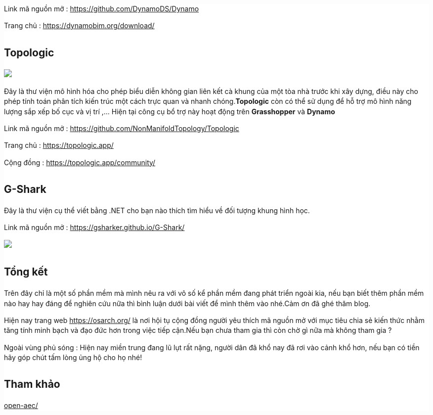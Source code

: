 Link mã nguồn mở : <a href="https://github.com/DynamoDS/Dynamo" target="_blank">https://github.com/DynamoDS/Dynamo</a>   

Trang chủ : <a href="https://dynamobim.org/download/" target="_blank">https://dynamobim.org/download/</a>

## Topologic 

![](pic/Topologic.jpg)

Đây là thư viện mô hình hóa cho phép biểu diễn không gian liên kết cà khung của một tòa nhà trước khi xây dựng, điều này cho phép tính toán phân tích kiến trúc một cách trực quan và nhanh chóng.**Topologic** còn có thể sử dụng để hỗ trợ mô hình năng lượng sắp xếp bố cục và vị trí ,... Hiện tại công cụ bổ trợ này hoạt động trên **Grasshopper** và **Dynamo**

Link mã nguồn mở : <a href="https://github.com/NonManifoldTopology/Topologic" target="_blank">https://github.com/NonManifoldTopology/Topologic</a>   

Trang chủ : <a href="https://topologic.app/" target="_blank">https://topologic.app/</a>   

Cộng đồng : <a href="https://topologic.app/community/" target="_blank">https://topologic.app/community/</a>

## G-Shark

Đây là thư viện cụ thể viết bằng .NET cho bạn nào thích tìm hiểu về đối tượng khung hình học.

Link mã nguồn mở : <a href="https://gsharker.github.io/G-Shark/" target="_blank">https://gsharker.github.io/G-Shark/</a> 

![](pic/_Image_fa062527-a68b-46a4-b290-14ab14461c26.png)

## Tổng kết

Trên đây chỉ là một số phần mềm mà mình nêu ra với vô số kể phần mềm đang phát triển ngoài kia, nếu bạn biết thêm phần mềm nào hay hay đáng để nghiên cứu nữa thì bình luận dưới bài viết để mình thêm vào nhé.Cảm ơn đã ghé thăm blog.

Hiện nay trang web <a href="https://osarch.org/" target="_blank">https://osarch.org/</a> là nơi hội tụ cộng đồng người yêu thích mã nguồn mở với mục tiêu chia sẻ kiến thức nhằm tăng tính minh bạch và đạo đức hơn trong việc tiếp cận.Nếu bạn chưa tham gia thì còn chờ gì nữa mà không tham gia ? 

Ngoài vùng phủ sóng : Hiện nay miền trung đang lũ lụt rất nặng, người dân đã khổ nay đã rơi vào cảnh khổ hơn, nếu bạn có tiền hãy góp chút tấm lòng ủng hộ cho họ nhé!

## Tham khảo


<a href="https://open-aec.pory.app/" target="_blank">open-aec/</a>   